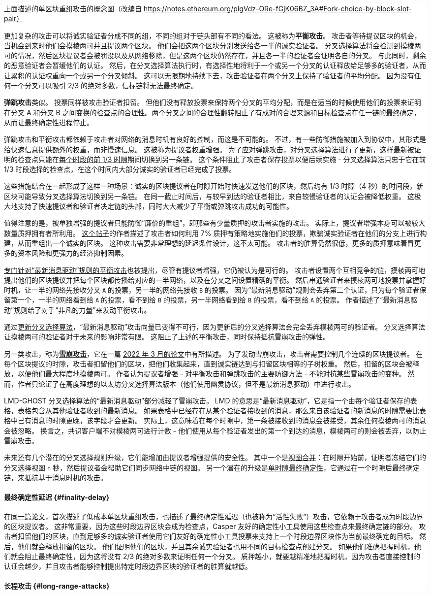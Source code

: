 上面描述的单区块重组攻击的概念图（改编自 https://notes.ethereum.org/plgVdz-ORe-fGjK06BZ_3A#Fork-choice-by-block-slot-pair）

更加复杂的攻击可以将诚实验证者分成不同的组，不同的组对于链头部有不同的看法。 这被称为**平衡攻击**。 攻击者等待提议区块的机会，当机会到来时他们会摸棱两可并且提议两个区块。 他们会把这两个区块分别发送给各一半的诚实验证者。 分叉选择算法将会检测到摸棱两可的情况，然后区块提议者会被罚没以及从网络移除，但是这两个区块仍然存在，并且各一半的验证者会证明各自的分叉。 与此同时，剩余的恶意验证者会暂缓他们的认证。 然后，在分叉选择算法执行时，有选择性地将利于一个或另一个分叉的认证释放给足够多的验证者，从而让累积的认证权重向一个或另一个分叉倾斜。 这可以无限期地持续下去，攻击验证者在两个分叉上保持了验证者的平均分配。 因为没有任何一个分叉可以吸引 2/3 的绝对多数，信标链将无法最终确定。

**弹跳攻击**类似。 投票同样被攻击验证者扣留。 但他们没有释放投票来保持两个分叉的平均分配，而是在适当的时候使用他们的投票来证明在分叉 A 和分叉 B 之间变换的检查点的合理性。两个分叉之间的合理性翻转阻止了有成对的合理来源和目标检查点在任一链的最终确定，从而让最终确定性进程停止。

<YouTube id="xcPxwhrg3Ao"/>

弹跳攻击和平衡攻击都依赖于攻击者对网络的消息时机有良好的控制，而这是不可能的。 不过，有一些防御措施被加入到协议中，其形式是给快速信息提供额外的权重，而非慢速信息。 这被称为[提议者权重增强](https://github.com/ethereum/consensus-specs/pull/2730)。 为了应对弹跳攻击，对分叉选择算法进行了更新，这样最新被证明的检查点只能在[每个时段的前 1/3 时隙](https://ethresear.ch/t/prevention-of-bouncing-attack-on-ffg/6114)期间切换到另一条链。 这个条件阻止了攻击者保存投票以便后续实施 - 分叉选择算法只忠于它在前 1/3 时段选择的检查点，在这个时间内大部分诚实的验证者已经完成了投票。

这些措施结合在一起形成了这样一种场景：诚实的区块提议者在时隙开始时快速发送他们的区块，然后约有 1/3 时隙（4 秒）的时间段，新区块可能导致分叉选择算法切换到另一条链。 在同一截止时间后，与较早到达的验证者相比，来自较慢验证者的认证会被降低权重。 这极大地支持了快速提议者和验证者决定链的头部，同时大大减少了平衡或弹跳攻击成功的可能性。

值得注意的是，被单独增强的提议者只能防御“廉价的重组”，即那些有少量质押的攻击者实施的攻击。 实际上，提议者增强本身可以被较大数量质押拥有者所利用。 [这个帖子](https://ethresear.ch/t/change-fork-choice-rule-to-mitigate-balancing-and-reorging-attacks/11127)的作者描述了攻击者如何利用 7% 质押有策略地实施他们的投票，欺骗诚实验证者在他们的分支上进行构建，从而重组出一个诚实的区块。 这种攻击需要非常理想的延迟条件设计，这不太可能。 攻击者的胜算仍然很低，更多的质押意味着冒更多的资本风险和更强力的经济抑制因素。

[专门针对“最新消息驱动”规则的平衡攻击](https://ethresear.ch/t/balancing-attack-lmd-edition/11853)也被提出，尽管有提议者增强，它仍被认为是可行的。 攻击者设置两个互相竞争的链，摸棱两可地提出他们的区块提议并把每个区块都传播给对应的一半网络，以及在分叉之间设置精确的平衡。 然后串通验证者来摸棱两可地投票并掌握好时机，让一半的网络先接收分叉 `A` 的投票，另一半的网络先接收 `B` 的投票。 因为“最新消息驱动”规则会丢弃第二个认证，只为每个验证者保留第一个，一半的网络看到给 `A` 的投票，看不到给 `B` 的投票，另一半网络看到给 `B` 的投票，看不到给 `A` 的投票。 作者描述了“最新消息驱动”规则给了对手“非凡的力量”来发动平衡攻击。

通过[更新分叉选择算法](https://github.com/ethereum/consensus-specs/pull/2845)，“最新消息驱动”攻击向量已变得不可行，因为更新后的分叉选择算法会完全丢弃模棱两可的验证者。 分叉选择算法让摸棱两可的验证者对于未来的影响非常有限。 这阻止了上述的平衡攻击，同时保持抵抗雪崩攻击的弹性。

另一类攻击，称为[**雪崩攻击**](https://ethresear.ch/t/avalanche-attack-on-proof-of-stake-ghost/11854/3)，它在一篇 [2022 年 3 月的论文](https://arxiv.org/pdf/2203.01315.pdf)中有所描述。 为了发动雪崩攻击，攻击者需要控制几个连续的区块提议者。 在每个区块提议的时隙，攻击者扣留他们的区块，把他们收集起来，直到诚实链达到与扣留区块相等的子树权重。 然后，扣留的区块会被释放，以便他们最大程度地摸棱两可。 作者认为提议者增强 - 对平衡攻击和弹跳攻击的主要防御方法 - 不能对抗某些雪崩攻击的变种。 然而，作者只论证了在高度理想的以太坊分叉选择算法版本（他们使用幽灵协议，但不是最新消息驱动）中进行攻击。

LMD-GHOST 分叉选择算法的“最新消息驱动”部分减轻了雪崩攻击。 LMD 的意思是“最新消息驱动”，它是指一个由每个验证者保存的表格，表格包含从其他验证者收到的最新消息。 如果表格中已经存在从某个验证者接收到的消息，那么来自该验证者的新消息的时隙需要比表格中已有消息的时隙更晚，该字段才会更新。 实际上，这意味着在每个时隙中，第一条被接收到的消息会被接受，其余任何摸棱两可的消息会被忽略。 换言之，共识客户端不对模棱两可进行计数 - 他们使用从每个验证者发出的第一个到达的消息，模棱两可的则会被丢弃，以防止雪崩攻击。

未来还有几个潜在的分叉选择规则升级，它们能增加由提议者增强提供的安全性。 其中一个是[视图合并](https://ethresear.ch/t/view-merge-as-a-replacement-for-proposer-boost/13739)：在时隙开始前，证明者冻结它们的分叉选择视图 `n` 秒，然后提议者会帮助它们同步网络中链的视图。 另一个潜在的升级是[单时隙最终确定性](https://notes.ethereum.org/@vbuterin/single_slot_finality)，它通过在一个时隙后最终确定链，来抵抗基于消息时机的攻击。

#### 最终确定性延迟 {#finality-delay}

在[同一篇论文](https://econcs.pku.edu.cn/wine2020/wine2020/Workshop/GTiB20_paper_8.pdf)，首次描述了低成本单区块重组攻击，也描述了最终确定性延迟（也被称为“活性失败”）攻击，它依赖于攻击者成为时段边界的区块提议者。 这非常重要，因为这些时段边界区块会成为检查点，Casper 友好的确定性小工具使用这些检查点来最终确定链的部分。 攻击者扣留他们的区块，直到足够多的诚实验证者使用它们友好的确定性小工具投票来支持上一个时段边界区块作为当前最终确定的目标。 然后，他们就会释放扣留的区块。 他们证明他们的区块，并且其余诚实验证者也用不同的目标检查点创建分叉。 如果他们准确把握时机，他们就会阻止最终确定性，因为这将没有 2/3 的绝对多数来证明任何一个分叉。 质押越小，就要越精准地把握时机，因为攻击者直接控制的认证会越少，并且攻击者能够控制提出特定时段边界区块的验证者的胜算就越低。

#### 长程攻击 {#long-range-attacks}
